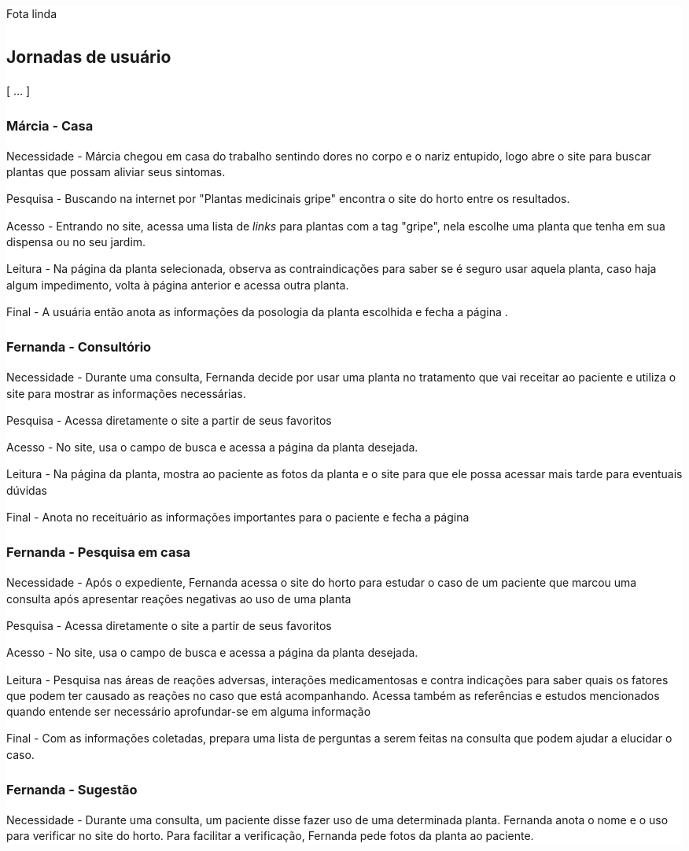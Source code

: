 Fota linda 

## Jornadas de usuário

[ … ]

### Márcia - Casa

Necessidade - Márcia chegou em casa do trabalho sentindo dores no corpo e o nariz entupido, logo abre o site para buscar plantas que possam aliviar seus sintomas. 

Pesquisa - Buscando na internet por "Plantas medicinais gripe" encontra o site do horto entre os resultados.

Acesso - Entrando no site, acessa uma lista de *links* para plantas com a tag "gripe", nela escolhe uma planta que tenha em sua dispensa ou no seu jardim.

Leitura - Na página da planta selecionada, observa as contraindicações para saber se é seguro usar aquela planta, caso haja algum impedimento, volta à página anterior e acessa outra planta.

Final - A usuária então anota as informações da posologia da planta escolhida e fecha a página .

### Fernanda - Consultório

Necessidade - Durante uma consulta, Fernanda decide por usar uma planta no tratamento que vai receitar ao paciente e utiliza o site para mostrar as informações necessárias.

Pesquisa - Acessa diretamente o site a partir de seus favoritos

Acesso - No site, usa o campo de busca e acessa a página da planta desejada.

Leitura - Na página da planta, mostra ao paciente as fotos da planta e o site para que ele possa acessar mais tarde para eventuais dúvidas

Final - Anota no receituário as informações importantes para o paciente e fecha a página

### Fernanda - Pesquisa em casa

Necessidade - Após o expediente, Fernanda acessa o site do horto para estudar o caso de um paciente que marcou uma consulta após apresentar reações negativas ao uso de uma planta

Pesquisa - Acessa diretamente o site a partir de seus favoritos

Acesso - No site, usa o campo de busca e acessa a página da planta desejada.

Leitura - Pesquisa nas áreas de reações adversas, interações medicamentosas e contra indicações para saber quais os fatores que podem ter causado as reações no caso que está acompanhando. Acessa também as referências e estudos mencionados quando entende ser necessário aprofundar-se em alguma informação

Final - Com as informações coletadas, prepara uma lista de perguntas a serem feitas na consulta que podem ajudar a elucidar o caso.

### Fernanda - Sugestão

Necessidade - Durante uma consulta, um paciente disse fazer uso de uma determinada planta. Fernanda anota o nome e o uso para verificar no site do horto. Para facilitar a verificação, Fernanda pede fotos da planta ao paciente.
